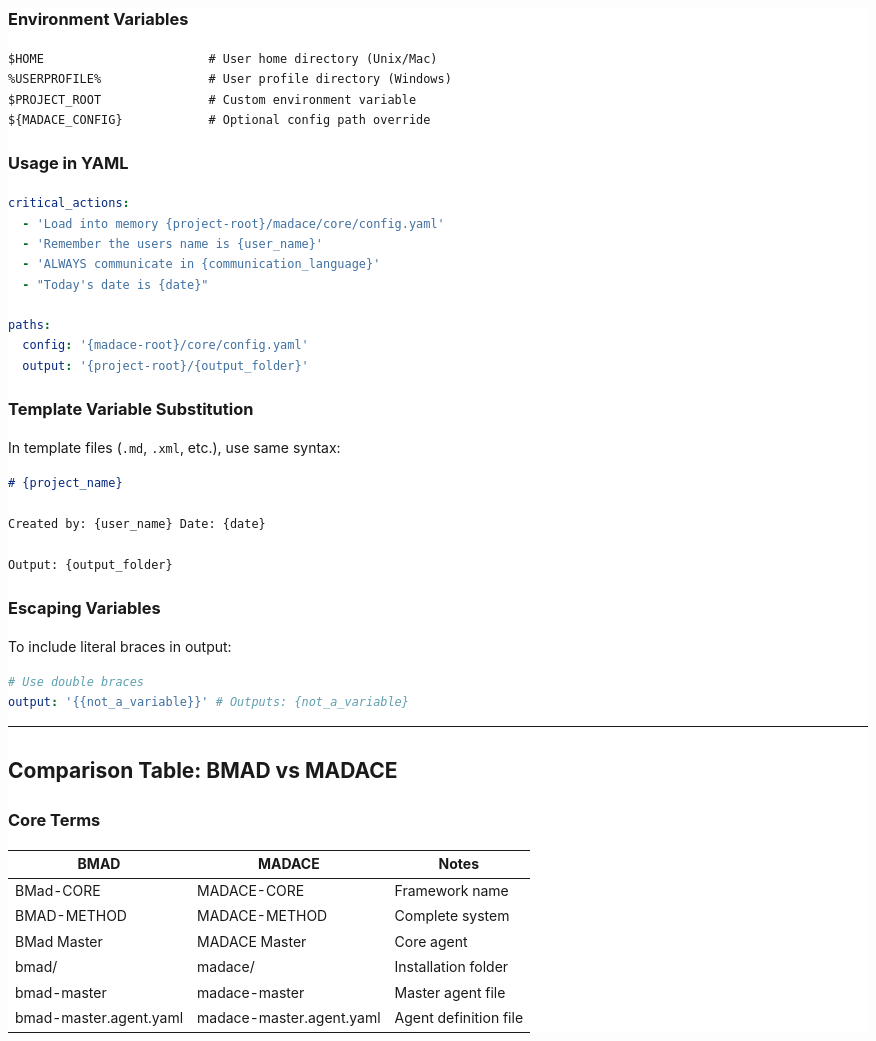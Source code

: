 ### Environment Variables

```
$HOME                       # User home directory (Unix/Mac)
%USERPROFILE%               # User profile directory (Windows)
$PROJECT_ROOT               # Custom environment variable
${MADACE_CONFIG}            # Optional config path override
```

### Usage in YAML

```yaml
critical_actions:
  - 'Load into memory {project-root}/madace/core/config.yaml'
  - 'Remember the users name is {user_name}'
  - 'ALWAYS communicate in {communication_language}'
  - "Today's date is {date}"

paths:
  config: '{madace-root}/core/config.yaml'
  output: '{project-root}/{output_folder}'
```

### Template Variable Substitution

In template files (`.md`, `.xml`, etc.), use same syntax:

```markdown
# {project_name}

Created by: {user_name} Date: {date}

Output: {output_folder}
```

### Escaping Variables

To include literal braces in output:

```yaml
# Use double braces
output: '{{not_a_variable}}' # Outputs: {not_a_variable}
```

---

## Comparison Table: BMAD vs MADACE

### Core Terms

| BMAD                   | MADACE                   | Notes                 |
| ---------------------- | ------------------------ | --------------------- |
| BMad-CORE              | MADACE-CORE              | Framework name        |
| BMAD-METHOD            | MADACE-METHOD            | Complete system       |
| BMad Master            | MADACE Master            | Core agent            |
| bmad/                  | madace/                  | Installation folder   |
| bmad-master            | madace-master            | Master agent file     |
| bmad-master.agent.yaml | madace-master.agent.yaml | Agent definition file |
